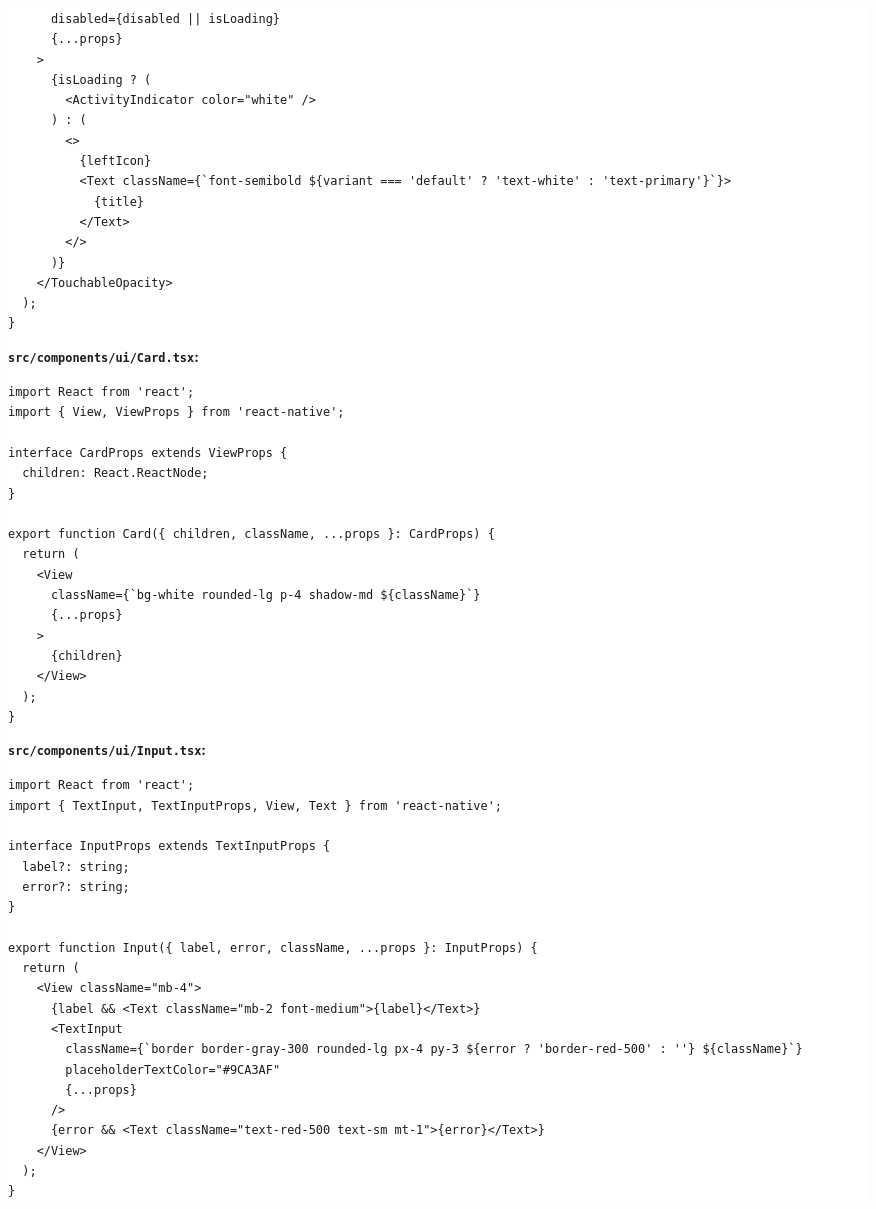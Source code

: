 ```tsx
      disabled={disabled || isLoading}
      {...props}
    >
      {isLoading ? (
        <ActivityIndicator color="white" />
      ) : (
        <>
          {leftIcon}
          <Text className={`font-semibold ${variant === 'default' ? 'text-white' : 'text-primary'}`}>
            {title}
          </Text>
        </>
      )}
    </TouchableOpacity>
  );
}
```

**`src/components/ui/Card.tsx`:**
```tsx
import React from 'react';
import { View, ViewProps } from 'react-native';

interface CardProps extends ViewProps {
  children: React.ReactNode;
}

export function Card({ children, className, ...props }: CardProps) {
  return (
    <View
      className={`bg-white rounded-lg p-4 shadow-md ${className}`}
      {...props}
    >
      {children}
    </View>
  );
}
```

**`src/components/ui/Input.tsx`:**
```tsx
import React from 'react';
import { TextInput, TextInputProps, View, Text } from 'react-native';

interface InputProps extends TextInputProps {
  label?: string;
  error?: string;
}

export function Input({ label, error, className, ...props }: InputProps) {
  return (
    <View className="mb-4">
      {label && <Text className="mb-2 font-medium">{label}</Text>}
      <TextInput
        className={`border border-gray-300 rounded-lg px-4 py-3 ${error ? 'border-red-500' : ''} ${className}`}
        placeholderTextColor="#9CA3AF"
        {...props}
      />
      {error && <Text className="text-red-500 text-sm mt-1">{error}</Text>}
    </View>
  );
}
```